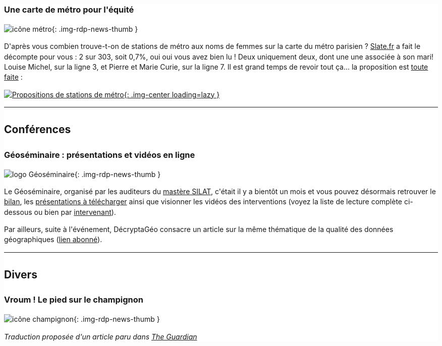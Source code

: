 <iframe src="https://player.vimeo.com/video/88093956?byline=0" width="100%" height="281" frameborder="0" allow="autoplay; fullscreen" allowfullscreen></iframe>

### Une carte de métro pour l'équité

![icône métro](https://cdn.geotribu.fr/img/logos-icones/divers/metro_0.png "icône métro"){: .img-rdp-news-thumb }

D'après vous combien trouve-t-on de stations de métro aux noms de femmes sur la carte du métro parisien ? [Slate.fr](http://www.slate.fr/sports/84809/carte-metro-parisien-femmes) a fait le décompte pour vous : 2 sur 303, soit 0,7%, oui oui vous avez bien lu ! Deux uniquement deux, dont une une associée à son mari! Louise Michel, sur la ligne 3, et Pierre et Marie Curie, sur la ligne 7. Il est grand temps de revoir tout ça... la proposition est [toute faite](http://www.konbini.com/fr/files/2014/03/Carte-femmes.jpg) :

[![Propositions de stations de métro](https://cdn.geotribu.fr/img/articles-blog-rdp/capture-ecran/metro_2.jpg "Propositions de stations de métro"){: .img-center loading=lazy }](http://www.konbini.com/fr/files/2014/03/Carte-femmes.jpg)

----

## Conférences

### Géoséminaire : présentations et vidéos en ligne

![logo Géoséminaire](https://cdn.geotribu.fr/img/articles-blog-rdp/divers/geoseminaire/geoseminaire_logo_twitter.png "logo Géoséminaire"){: .img-rdp-news-thumb }

Le Géoséminaire, organisé par les auditeurs du [mastère SILAT](http://silat.teledetection.fr/), c'était il y a bientôt un mois et vous pouvez désormais retrouver le [bilan](http://geoseminaire2014.teledetection.fr/index.php/menu-geoseminaire/menu-geosem-current/menu-geoseminaire2014-bilan.html), les [présentations à télécharger](http://geoseminaire2014.teledetection.fr/index.php/programme/menu-downloads-presentations-2014.html) ainsi que visionner les vidéos des interventions (voyez la liste de lecture complète ci-dessous ou bien par [intervenant](http://geoseminaire2014.teledetection.fr/index.php/programme/menu-intervenants.html)).

Par ailleurs, suite à l'événement, DécryptaGéo consacre un article sur la même thématique de la qualité des données géographiques ([lien abonné](http://decryptageo.fr/une-bonne-donnee-est-une-donnee-vivante/)).

<iframe width="100%" height="315" src="https://www.youtube-nocookie.com/embed/yWKnYiUqndk" frameborder="0" allow="accelerometer; autoplay; encrypted-media; gyroscope; picture-in-picture" allowfullscreen></iframe>

----

## Divers

### Vroum ! Le pied sur le champignon

![icône champignon](https://cdn.geotribu.fr/img/logos-icones/divers/champi.png "icône champignon"){: .img-rdp-news-thumb }

*Traduction proposée d'un article paru dans [The Guardian](http://www.theguardian.com/cities/2014/feb/18/slime-mould-rail-road-transport-routes)*

